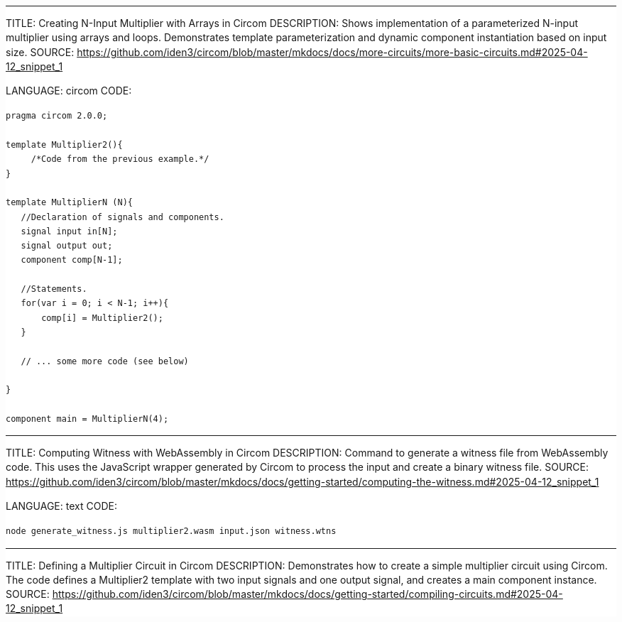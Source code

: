----------------------------------------

TITLE: Creating N-Input Multiplier with Arrays in Circom
DESCRIPTION: Shows implementation of a parameterized N-input multiplier using arrays and loops. Demonstrates template parameterization and dynamic component instantiation based on input size.
SOURCE: https://github.com/iden3/circom/blob/master/mkdocs/docs/more-circuits/more-basic-circuits.md#2025-04-12_snippet_1

LANGUAGE: circom
CODE:
```
pragma circom 2.0.0; 

template Multiplier2(){
     /*Code from the previous example.*/
}

template MultiplierN (N){
   //Declaration of signals and components.
   signal input in[N];
   signal output out;
   component comp[N-1];
   
   //Statements.
   for(var i = 0; i < N-1; i++){
   	   comp[i] = Multiplier2();
   }

   // ... some more code (see below)
   
}

component main = MultiplierN(4);
```

----------------------------------------

TITLE: Computing Witness with WebAssembly in Circom
DESCRIPTION: Command to generate a witness file from WebAssembly code. This uses the JavaScript wrapper generated by Circom to process the input and create a binary witness file.
SOURCE: https://github.com/iden3/circom/blob/master/mkdocs/docs/getting-started/computing-the-witness.md#2025-04-12_snippet_1

LANGUAGE: text
CODE:
```
node generate_witness.js multiplier2.wasm input.json witness.wtns
```

----------------------------------------

TITLE: Defining a Multiplier Circuit in Circom
DESCRIPTION: Demonstrates how to create a simple multiplier circuit using Circom. The code defines a Multiplier2 template with two input signals and one output signal, and creates a main component instance.
SOURCE: https://github.com/iden3/circom/blob/master/mkdocs/docs/getting-started/compiling-circuits.md#2025-04-12_snippet_1
